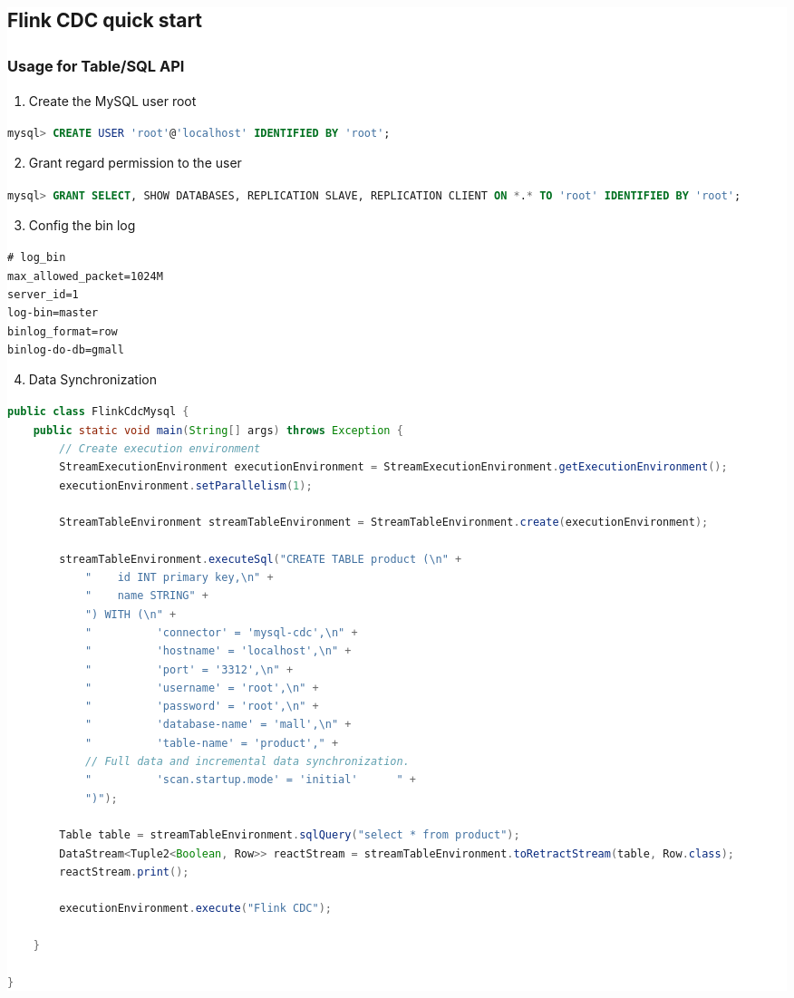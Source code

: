 ## Flink CDC quick start

### Usage for Table/SQL API

1. Create the MySQL user root

```sql
mysql> CREATE USER 'root'@'localhost' IDENTIFIED BY 'root';
```

2. Grant regard permission to the user

```sql
mysql> GRANT SELECT, SHOW DATABASES, REPLICATION SLAVE, REPLICATION CLIENT ON *.* TO 'root' IDENTIFIED BY 'root';
```

3. Config the bin log

```xml
# log_bin
max_allowed_packet=1024M
server_id=1
log-bin=master
binlog_format=row
binlog-do-db=gmall
```

4. Data Synchronization

```java
public class FlinkCdcMysql {
    public static void main(String[] args) throws Exception {
        // Create execution environment
        StreamExecutionEnvironment executionEnvironment = StreamExecutionEnvironment.getExecutionEnvironment();
        executionEnvironment.setParallelism(1);

        StreamTableEnvironment streamTableEnvironment = StreamTableEnvironment.create(executionEnvironment);

        streamTableEnvironment.executeSql("CREATE TABLE product (\n" +
            "    id INT primary key,\n" +
            "    name STRING" +
            ") WITH (\n" +
            "          'connector' = 'mysql-cdc',\n" +
            "          'hostname' = 'localhost',\n" +
            "          'port' = '3312',\n" +
            "          'username' = 'root',\n" +
            "          'password' = 'root',\n" +
            "          'database-name' = 'mall',\n" +
            "          'table-name' = 'product'," +
            // Full data and incremental data synchronization.
            "          'scan.startup.mode' = 'initial'      " +
            ")");

        Table table = streamTableEnvironment.sqlQuery("select * from product");
        DataStream<Tuple2<Boolean, Row>> reactStream = streamTableEnvironment.toRetractStream(table, Row.class);
        reactStream.print();

        executionEnvironment.execute("Flink CDC");

    }

}
```
